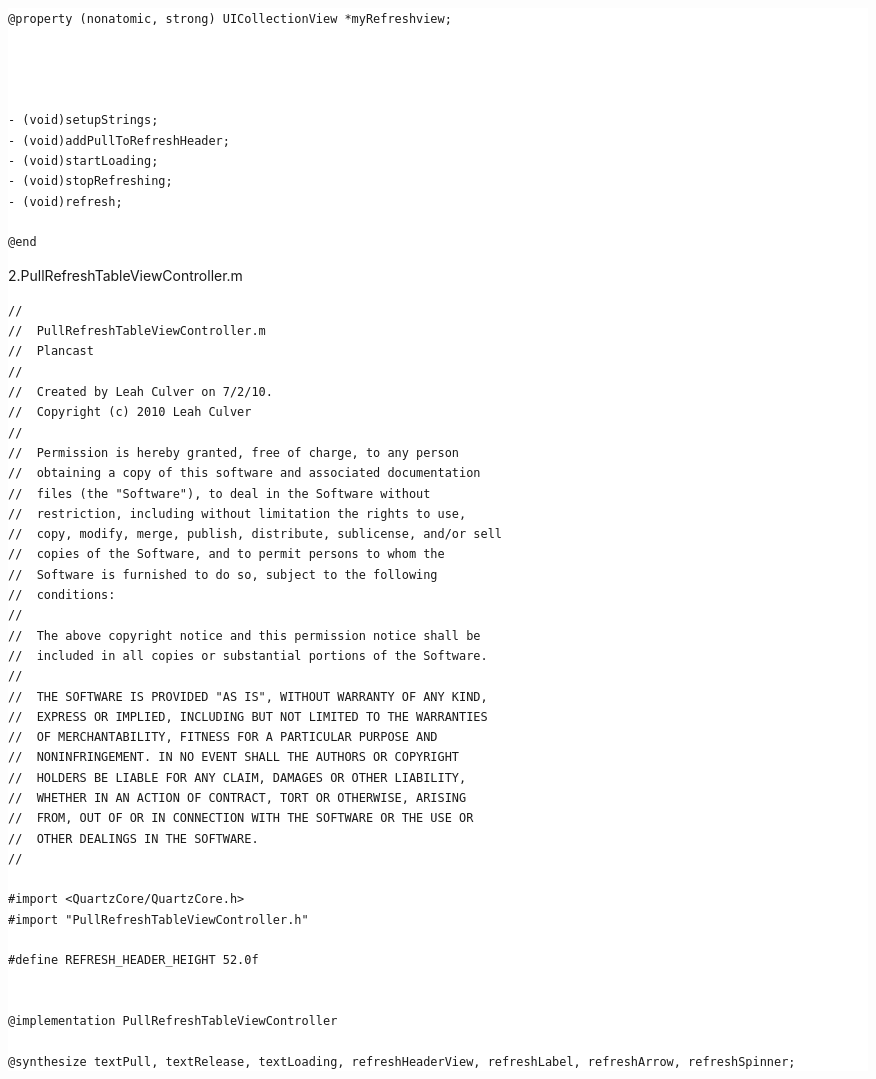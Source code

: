     
    @property (nonatomic, strong) UICollectionView *myRefreshview;
    
    
    
    
    - (void)setupStrings;
    - (void)addPullToRefreshHeader;
    - (void)startLoading;
    - (void)stopRefreshing;
    - (void)refresh;
    
    @end
    

  
2.PullRefreshTableViewController.m 
    
    
    //
    //  PullRefreshTableViewController.m
    //  Plancast
    //
    //  Created by Leah Culver on 7/2/10.
    //  Copyright (c) 2010 Leah Culver
    //
    //  Permission is hereby granted, free of charge, to any person
    //  obtaining a copy of this software and associated documentation
    //  files (the "Software"), to deal in the Software without
    //  restriction, including without limitation the rights to use,
    //  copy, modify, merge, publish, distribute, sublicense, and/or sell
    //  copies of the Software, and to permit persons to whom the
    //  Software is furnished to do so, subject to the following
    //  conditions:
    //
    //  The above copyright notice and this permission notice shall be
    //  included in all copies or substantial portions of the Software.
    //
    //  THE SOFTWARE IS PROVIDED "AS IS", WITHOUT WARRANTY OF ANY KIND,
    //  EXPRESS OR IMPLIED, INCLUDING BUT NOT LIMITED TO THE WARRANTIES
    //  OF MERCHANTABILITY, FITNESS FOR A PARTICULAR PURPOSE AND
    //  NONINFRINGEMENT. IN NO EVENT SHALL THE AUTHORS OR COPYRIGHT
    //  HOLDERS BE LIABLE FOR ANY CLAIM, DAMAGES OR OTHER LIABILITY,
    //  WHETHER IN AN ACTION OF CONTRACT, TORT OR OTHERWISE, ARISING
    //  FROM, OUT OF OR IN CONNECTION WITH THE SOFTWARE OR THE USE OR
    //  OTHER DEALINGS IN THE SOFTWARE.
    //
    
    #import <QuartzCore/QuartzCore.h>
    #import "PullRefreshTableViewController.h"
    
    #define REFRESH_HEADER_HEIGHT 52.0f
    
    
    @implementation PullRefreshTableViewController
    
    @synthesize textPull, textRelease, textLoading, refreshHeaderView, refreshLabel, refreshArrow, refreshSpinner;
    